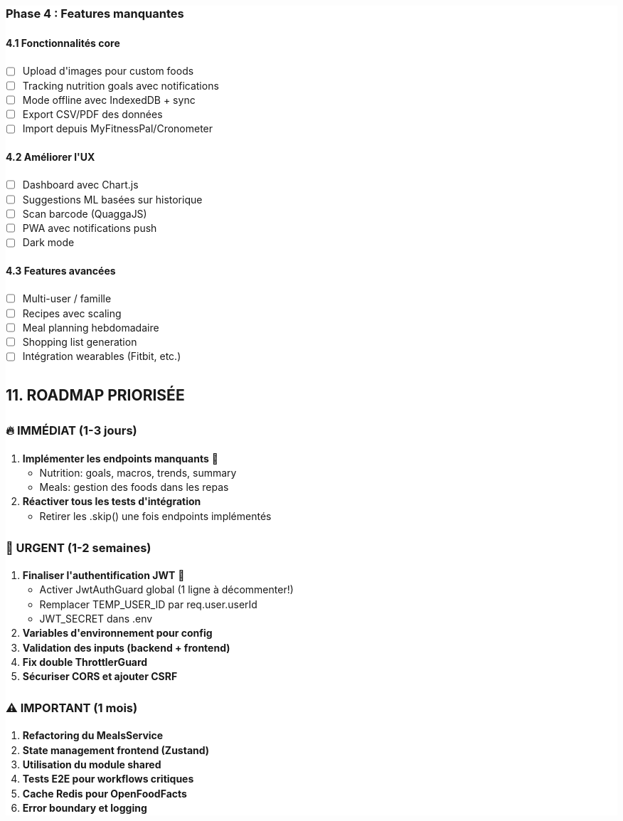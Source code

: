### Phase 4 : Features manquantes

#### 4.1 Fonctionnalités core
- [ ] Upload d'images pour custom foods
- [ ] Tracking nutrition goals avec notifications
- [ ] Mode offline avec IndexedDB + sync
- [ ] Export CSV/PDF des données
- [ ] Import depuis MyFitnessPal/Cronometer

#### 4.2 Améliorer l'UX
- [ ] Dashboard avec Chart.js
- [ ] Suggestions ML basées sur historique
- [ ] Scan barcode (QuaggaJS)
- [ ] PWA avec notifications push
- [ ] Dark mode

#### 4.3 Features avancées
- [ ] Multi-user / famille
- [ ] Recipes avec scaling
- [ ] Meal planning hebdomadaire
- [ ] Shopping list generation
- [ ] Intégration wearables (Fitbit, etc.)

## 11. ROADMAP PRIORISÉE

### 🔥 IMMÉDIAT (1-3 jours)
1. **Implémenter les endpoints manquants** 🔴
   - Nutrition: goals, macros, trends, summary
   - Meals: gestion des foods dans les repas
2. **Réactiver tous les tests d'intégration**
   - Retirer les .skip() une fois endpoints implémentés

### 🚨 URGENT (1-2 semaines)
1. **Finaliser l'authentification JWT** 🔴
   - Activer JwtAuthGuard global (1 ligne à décommenter!)
   - Remplacer TEMP_USER_ID par req.user.userId
   - JWT_SECRET dans .env
2. **Variables d'environnement pour config**
3. **Validation des inputs (backend + frontend)**
4. **Fix double ThrottlerGuard**
5. **Sécuriser CORS et ajouter CSRF**

### ⚠️ IMPORTANT (1 mois)
1. **Refactoring du MealsService**
2. **State management frontend (Zustand)**
3. **Utilisation du module shared**
4. **Tests E2E pour workflows critiques**
5. **Cache Redis pour OpenFoodFacts**
6. **Error boundary et logging**
